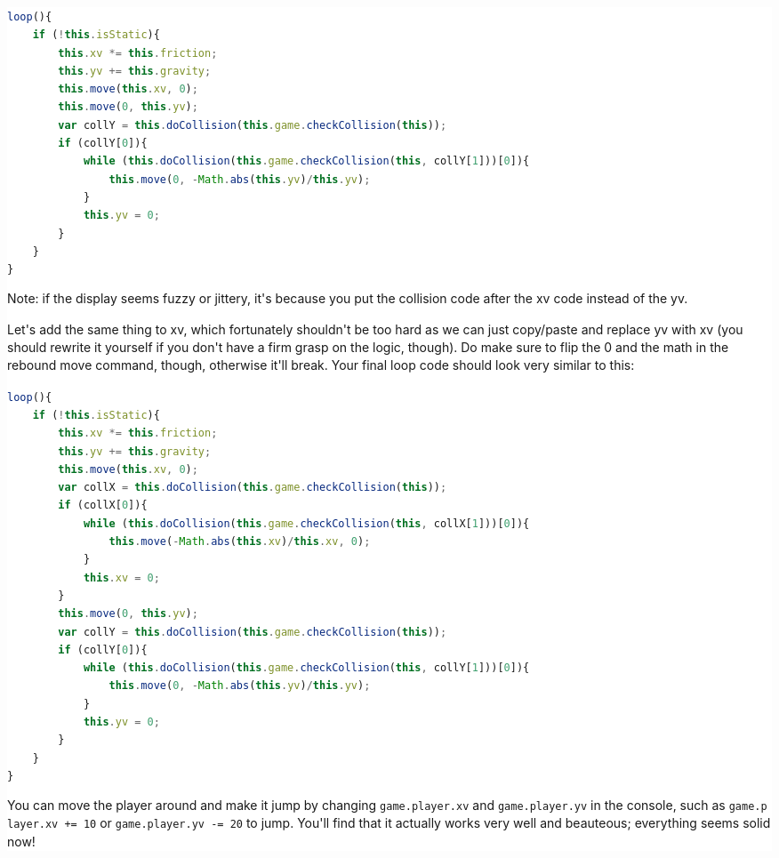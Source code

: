 ```javascript
loop(){
    if (!this.isStatic){
        this.xv *= this.friction;
        this.yv += this.gravity;
        this.move(this.xv, 0);
        this.move(0, this.yv);
        var collY = this.doCollision(this.game.checkCollision(this));
        if (collY[0]){
            while (this.doCollision(this.game.checkCollision(this, collY[1]))[0]){
                this.move(0, -Math.abs(this.yv)/this.yv);
            }
            this.yv = 0;
        }
    }
}
```

Note: if the display seems fuzzy or jittery, it's because you put the collision code after the xv code instead of the yv.

Let's add the same thing to xv, which fortunately shouldn't be too hard as we can just copy/paste and replace yv with xv (you should rewrite it yourself if you don't have a firm grasp on the logic, though). Do make sure to flip the 0 and the math in the rebound move command, though, otherwise it'll break. Your final loop code should look very similar to this:

```javascript
loop(){
    if (!this.isStatic){
        this.xv *= this.friction;
        this.yv += this.gravity;
        this.move(this.xv, 0);
        var collX = this.doCollision(this.game.checkCollision(this));
        if (collX[0]){
            while (this.doCollision(this.game.checkCollision(this, collX[1]))[0]){
                this.move(-Math.abs(this.xv)/this.xv, 0);
            }
            this.xv = 0;
        }
        this.move(0, this.yv);
        var collY = this.doCollision(this.game.checkCollision(this));
        if (collY[0]){
            while (this.doCollision(this.game.checkCollision(this, collY[1]))[0]){
                this.move(0, -Math.abs(this.yv)/this.yv);
            }
            this.yv = 0;
        }
    }
}
```

You can move the player around and make it jump by changing `game.player.xv` and `game.player.yv` in the console, such as `game.player.xv += 10` or `game.player.yv -= 20` to jump. You'll find that it actually works very well and beauteous; everything seems solid now!
